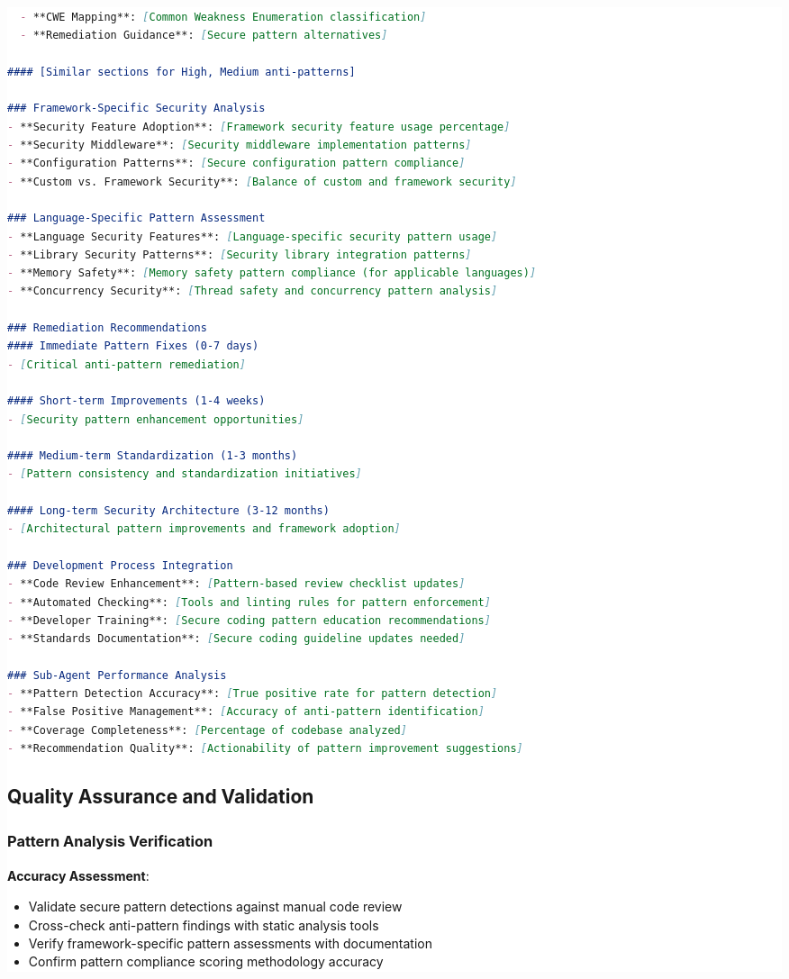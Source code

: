 ```markdown
  - **CWE Mapping**: [Common Weakness Enumeration classification]
  - **Remediation Guidance**: [Secure pattern alternatives]

#### [Similar sections for High, Medium anti-patterns]

### Framework-Specific Security Analysis
- **Security Feature Adoption**: [Framework security feature usage percentage]
- **Security Middleware**: [Security middleware implementation patterns]
- **Configuration Patterns**: [Secure configuration pattern compliance]
- **Custom vs. Framework Security**: [Balance of custom and framework security]

### Language-Specific Pattern Assessment
- **Language Security Features**: [Language-specific security pattern usage]
- **Library Security Patterns**: [Security library integration patterns]
- **Memory Safety**: [Memory safety pattern compliance (for applicable languages)]
- **Concurrency Security**: [Thread safety and concurrency pattern analysis]

### Remediation Recommendations
#### Immediate Pattern Fixes (0-7 days)
- [Critical anti-pattern remediation]

#### Short-term Improvements (1-4 weeks)
- [Security pattern enhancement opportunities]

#### Medium-term Standardization (1-3 months)
- [Pattern consistency and standardization initiatives]

#### Long-term Security Architecture (3-12 months)
- [Architectural pattern improvements and framework adoption]

### Development Process Integration
- **Code Review Enhancement**: [Pattern-based review checklist updates]
- **Automated Checking**: [Tools and linting rules for pattern enforcement]
- **Developer Training**: [Secure coding pattern education recommendations]
- **Standards Documentation**: [Secure coding guideline updates needed]

### Sub-Agent Performance Analysis
- **Pattern Detection Accuracy**: [True positive rate for pattern detection]
- **False Positive Management**: [Accuracy of anti-pattern identification]
- **Coverage Completeness**: [Percentage of codebase analyzed]
- **Recommendation Quality**: [Actionability of pattern improvement suggestions]
```

## Quality Assurance and Validation

### Pattern Analysis Verification

**Accuracy Assessment**:
- Validate secure pattern detections against manual code review
- Cross-check anti-pattern findings with static analysis tools
- Verify framework-specific pattern assessments with documentation
- Confirm pattern compliance scoring methodology accuracy
